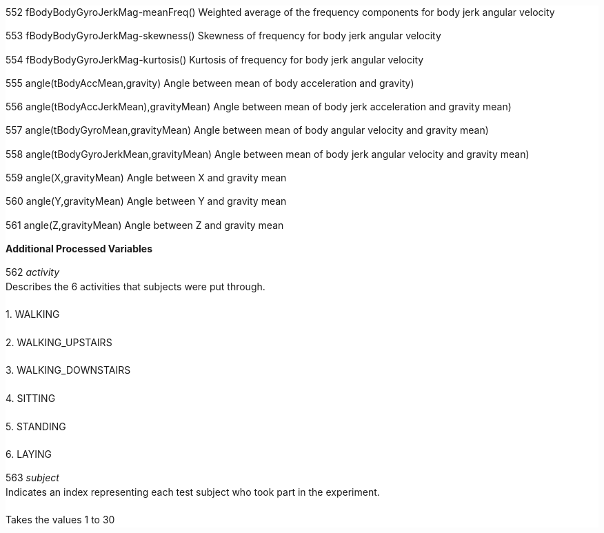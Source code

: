 552      fBodyBodyGyroJerkMag-meanFreq()		Weighted average of the frequency components for body jerk angular velocity

553      fBodyBodyGyroJerkMag-skewness()		Skewness of frequency for body jerk angular velocity

554      fBodyBodyGyroJerkMag-kurtosis()		Kurtosis of frequency for body jerk angular velocity

		
555          angle(tBodyAccMean,gravity)		Angle between mean of body acceleration and gravity)

556 angle(tBodyAccJerkMean),gravityMean)		Angle between mean of body jerk acceleration and gravity mean)

557     angle(tBodyGyroMean,gravityMean)		Angle between mean of body angular velocity and gravity mean)

558 angle(tBodyGyroJerkMean,gravityMean)		Angle between mean of body jerk angular velocity and gravity mean)

559                 angle(X,gravityMean)		Angle between X and gravity mean

560                 angle(Y,gravityMean)		Angle between Y and gravity mean

561                 angle(Z,gravityMean)		Angle between Z and gravity mean

<b> Additional Processed Variables </b>

562 		<i>activity</i>			<br>Describes the 6 activities that subjects were put through.</br>
	<br>1. WALKING</br>
	<br>2. WALKING_UPSTAIRS</br>
	<br>3. WALKING_DOWNSTAIRS</br>
	<br>4. SITTING</br>
	<br>5. STANDING</br>
	<br>6. LAYING</br>

563		<i>subject</i>				<br>Indicates an index representing each test subject who took part in the experiment.</br>
		<br>Takes the values 1 to 30</br>
		
